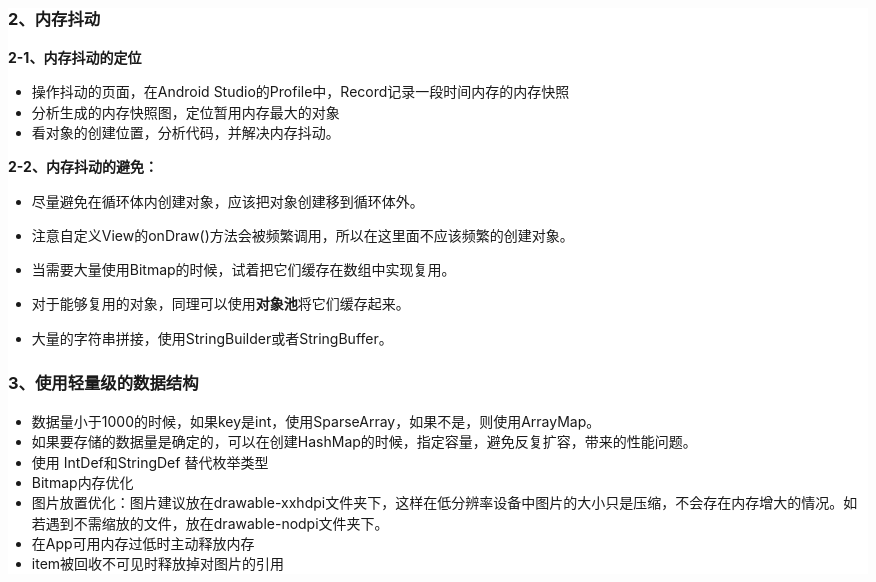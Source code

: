   

### 2、内存抖动

**2-1、内存抖动的定位**

* 操作抖动的页面，在Android Studio的Profile中，Record记录一段时间内存的内存快照
* 分析生成的内存快照图，定位暂用内存最大的对象
* 看对象的创建位置，分析代码，并解决内存抖动。

**2-2、内存抖动的避免：**

   - 尽量避免在循环体内创建对象，应该把对象创建移到循环体外。

   - 注意自定义View的onDraw()方法会被频繁调用，所以在这里面不应该频繁的创建对象。

   - 当需要大量使用Bitmap的时候，试着把它们缓存在数组中实现复用。

   - 对于能够复用的对象，同理可以使用**对象池**将它们缓存起来。

   - 大量的字符串拼接，使用StringBuilder或者StringBuffer。

     

### 3、使用轻量级的数据结构

* 数据量小于1000的时候，如果key是int，使用SparseArray，如果不是，则使用ArrayMap。
* 如果要存储的数据量是确定的，可以在创建HashMap的时候，指定容量，避免反复扩容，带来的性能问题。
* 使用 IntDef和StringDef 替代枚举类型
* Bitmap内存优化
* 图片放置优化：图片建议放在drawable-xxhdpi文件夹下，这样在低分辨率设备中图片的大小只是压缩，不会存在内存增大的情况。如若遇到不需缩放的文件，放在drawable-nodpi文件夹下。
* 在App可用内存过低时主动释放内存
* item被回收不可见时释放掉对图片的引用

